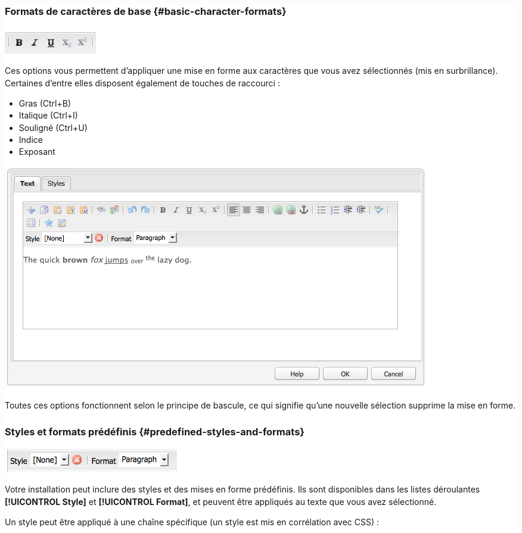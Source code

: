### Formats de caractères de base {#basic-character-formats}

![](do-not-localize/cq55_rte_basicchars.png)

Ces options vous permettent d’appliquer une mise en forme aux caractères que vous avez sélectionnés (mis en surbrillance). Certaines d’entre elles disposent également de touches de raccourci :

* Gras (Ctrl+B)
* Italique (Ctrl+I)
* Souligné (Ctrl+U)
* Indice
* Exposant

![cq55_rte_basicchars_use](assets/cq55_rte_basicchars_use.png)

Toutes ces options fonctionnent selon le principe de bascule, ce qui signifie qu’une nouvelle sélection supprime la mise en forme.

### Styles et formats prédéfinis {#predefined-styles-and-formats}

![cq55_rte_stylesparagraph](assets/cq55_rte_stylesparagraph.png)

Votre installation peut inclure des styles et des mises en forme prédéfinis. Ils sont disponibles dans les listes déroulantes **[!UICONTROL Style]** et **[!UICONTROL Format]**, et peuvent être appliqués au texte que vous avez sélectionné.

Un style peut être appliqué à une chaîne spécifique (un style est mis en corrélation avec CSS) :
